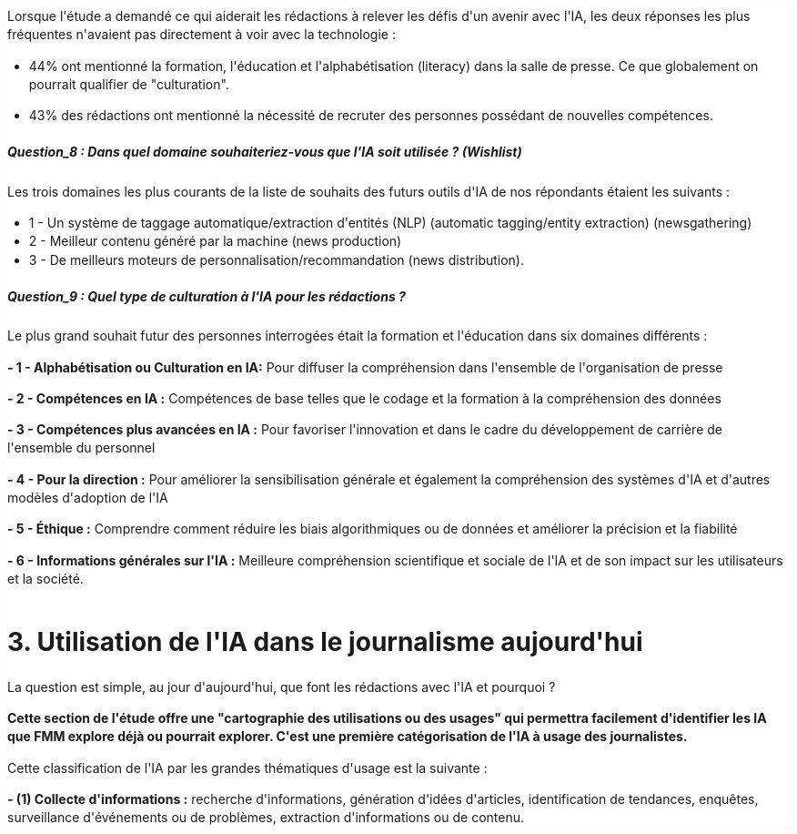 Lorsque l'étude a demandé ce qui aiderait les rédactions à relever les défis d'un avenir avec l'IA, les deux réponses les plus fréquentes n'avaient pas directement à voir avec la technologie :

- 44% ont mentionné la formation, l'éducation et l'alphabétisation (literacy) dans la salle de presse. Ce que globalement on pourrait qualifier de "culturation".

- 43% des rédactions ont mentionné la nécessité de recruter des personnes possédant de nouvelles compétences.

##### Question_8 : Dans quel domaine souhaiteriez-vous que l'IA soit utilisée ? (Wishlist)

Les trois domaines les plus courants de la liste de souhaits des futurs outils d'IA de nos répondants étaient les suivants :
- 1 - Un système de taggage automatique/extraction d'entités (NLP) (automatic tagging/entity extraction) (newsgathering)
- 2 - Meilleur contenu généré par la machine (news production)
- 3 - De meilleurs moteurs de personnalisation/recommandation (news distribution).


##### Question_9 : Quel type de culturation à l'IA pour les rédactions ?

Le plus grand souhait futur des personnes interrogées était la formation et l'éducation dans six domaines différents :

**- 1 - Alphabétisation ou Culturation en IA:** Pour diffuser la compréhension dans l'ensemble de l'organisation de presse

**- 2 - Compétences en IA :** Compétences de base telles que le codage et la formation à la compréhension des données

**- 3 - Compétences plus avancées en IA :** Pour favoriser l'innovation et dans le cadre du développement de carrière de l'ensemble du personnel

**- 4 - Pour la direction :** Pour améliorer la sensibilisation générale et également la compréhension des systèmes d'IA et d'autres modèles d'adoption de l'IA

**- 5 - Éthique :** Comprendre comment réduire les biais algorithmiques ou de données et améliorer la précision et la fiabilité

**- 6 - Informations générales sur l'IA :** Meilleure compréhension scientifique et sociale de l'IA et de son impact sur les utilisateurs et la société.


# 3. Utilisation de l'IA dans le journalisme aujourd'hui

La question est simple, au jour d'aujourd'hui, que font les rédactions avec l'IA et pourquoi ?

**Cette section de l'étude offre une "cartographie des utilisations ou des usages" qui permettra facilement d'identifier les IA que FMM explore déjà ou pourrait explorer. C'est une première catégorisation de l'IA à usage des journalistes.**

Cette classification de l'IA par les grandes thématiques d'usage est la suivante : 

**- (1) Collecte d'informations :** recherche d'informations, génération d'idées d'articles, identification de tendances, enquêtes, surveillance d'événements ou de problèmes, extraction d'informations ou de contenu.
